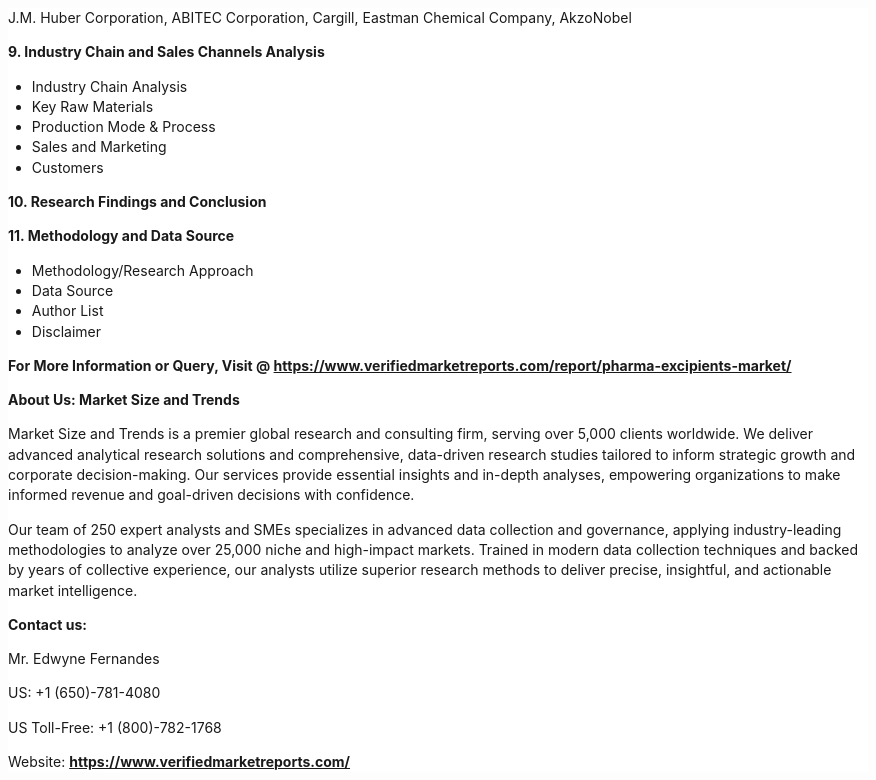 J.M. Huber Corporation, ABITEC Corporation, Cargill, Eastman Chemical Company, AkzoNobel</strong></p><p><strong>9. Industry Chain and Sales Channels Analysis</strong></p><ul><li>Industry Chain Analysis</li><li>Key Raw Materials</li><li>Production Mode &amp; Process</li><li>Sales and Marketing</li><li>Customers</li></ul><p><strong>10. Research Findings and Conclusion</strong></p><p><strong>11. Methodology and Data Source</strong></p><ul><li>Methodology/Research Approach</li><li>Data Source</li><li>Author List</li><li>Disclaimer</li></ul></p><p><strong>For More Information or Query, Visit @ <a href="https://www.verifiedmarketreports.com/report/pharma-excipients-market/">https://www.verifiedmarketreports.com/report/pharma-excipients-market/</a></strong></p><p><strong>About Us: Market Size and Trends</strong></p><p>Market Size and Trends is a premier global research and consulting firm, serving over 5,000 clients worldwide. We deliver advanced analytical research solutions and comprehensive, data-driven research studies tailored to inform strategic growth and corporate decision-making. Our services provide essential insights and in-depth analyses, empowering organizations to make informed revenue and goal-driven decisions with confidence.</p><p>Our team of 250 expert analysts and SMEs specializes in advanced data collection and governance, applying industry-leading methodologies to analyze over 25,000 niche and high-impact markets. Trained in modern data collection techniques and backed by years of collective experience, our analysts utilize superior research methods to deliver precise, insightful, and actionable market intelligence.</p><p><strong>Contact us:</strong></p><p>Mr. Edwyne Fernandes</p><p>US: +1 (650)-781-4080</p><p>US Toll-Free: +1 (800)-782-1768</p><p>Website: <strong><a href="https://www.verifiedmarketreports.com/">https://www.verifiedmarketreports.com/</a></strong></p>
